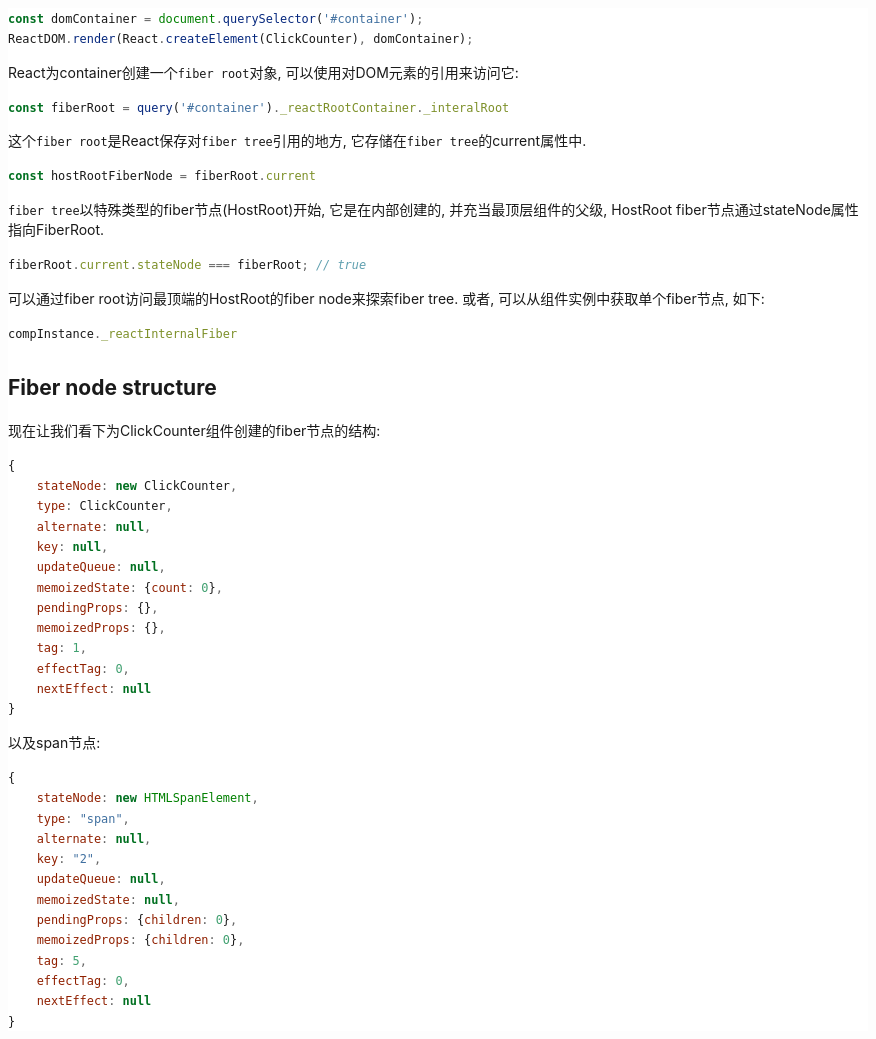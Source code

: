 ```js
const domContainer = document.querySelector('#container');
ReactDOM.render(React.createElement(ClickCounter), domContainer);
```

React为container创建一个`fiber root`对象, 可以使用对DOM元素的引用来访问它: 

```js
const fiberRoot = query('#container')._reactRootContainer._interalRoot
```

这个`fiber root`是React保存对`fiber tree`引用的地方, 它存储在`fiber tree`的current属性中.

```js
const hostRootFiberNode = fiberRoot.current
```

`fiber tree`以特殊类型的fiber节点(HostRoot)开始, 它是在内部创建的, 并充当最顶层组件的父级, HostRoot fiber节点通过stateNode属性指向FiberRoot.

```js
fiberRoot.current.stateNode === fiberRoot; // true
```

可以通过fiber root访问最顶端的HostRoot的fiber node来探索fiber tree. 或者, 可以从组件实例中获取单个fiber节点, 如下:

```js
compInstance._reactInternalFiber
```

## Fiber node structure

现在让我们看下为ClickCounter组件创建的fiber节点的结构:

```js
{
    stateNode: new ClickCounter,
    type: ClickCounter,
    alternate: null,
    key: null,
    updateQueue: null,
    memoizedState: {count: 0},
    pendingProps: {},
    memoizedProps: {},
    tag: 1,
    effectTag: 0,
    nextEffect: null
}
```

以及span节点:

```js
{
    stateNode: new HTMLSpanElement,
    type: "span",
    alternate: null,
    key: "2",
    updateQueue: null,
    memoizedState: null,
    pendingProps: {children: 0},
    memoizedProps: {children: 0},
    tag: 5,
    effectTag: 0,
    nextEffect: null
}
```
